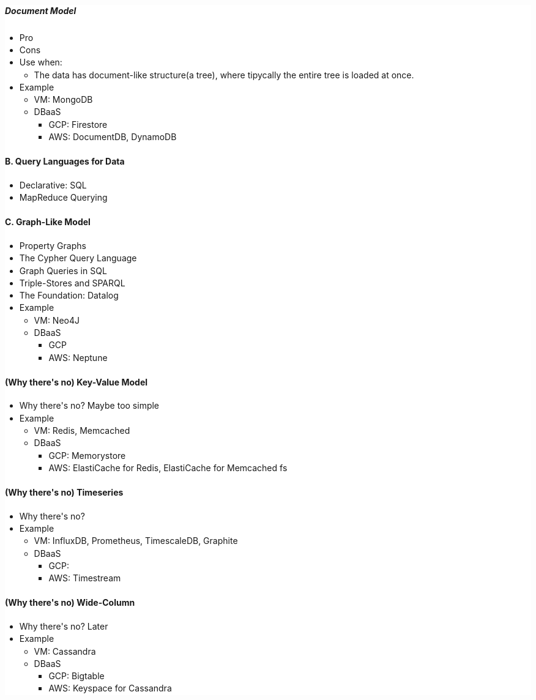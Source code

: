 ##### Document Model
* Pro
* Cons
* Use when:
  * The data has document-like structure(a tree), where tipycally the entire tree is loaded at once.
* Example
  * VM: MongoDB 
  * DBaaS
    * GCP: Firestore 
    * AWS: DocumentDB, DynamoDB 

#### B. Query Languages for Data
* Declarative: SQL
* MapReduce Querying

#### C. Graph-Like Model
* Property Graphs
* The Cypher Query Language
* Graph Queries in SQL
* Triple-Stores and SPARQL
* The Foundation: Datalog
* Example
  * VM: Neo4J 
  * DBaaS
    * GCP
    * AWS: Neptune 

#### (Why there's no) Key-Value Model
* Why there's no? Maybe too simple
* Example
  * VM: Redis, Memcached 
  * DBaaS
    * GCP: Memorystore 
    * AWS: ElastiCache for Redis, ElastiCache for Memcached 
fs
#### (Why there's no) Timeseries
* Why there's no? 
* Example
  * VM: InfluxDB, Prometheus, TimescaleDB, Graphite 
  * DBaaS
    * GCP: 
    * AWS: Timestream 

#### (Why there's no) Wide-Column
* Why there's no? Later
* Example
  * VM: Cassandra 
  * DBaaS
    * GCP: Bigtable 
    * AWS: Keyspace for Cassandra 
